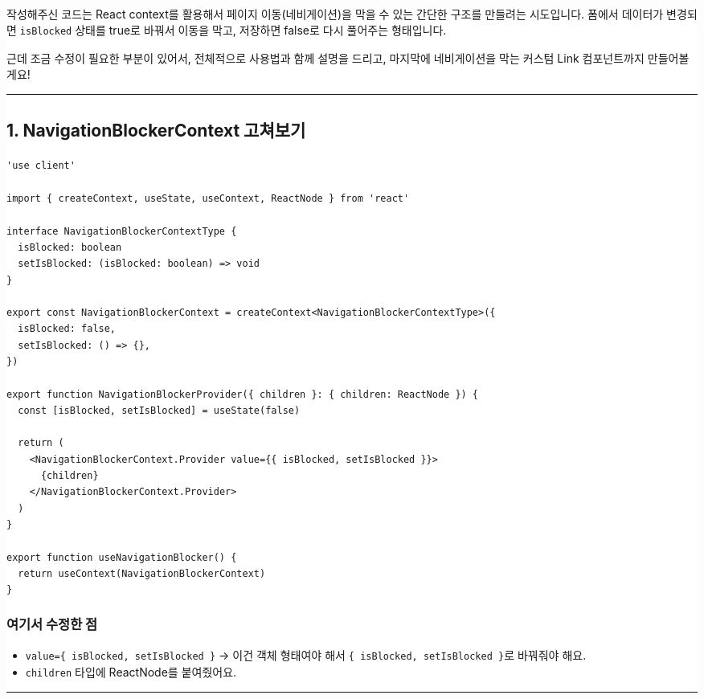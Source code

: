 <ins class="adsbygoogle"
     style="display:block"
     data-ad-client="ca-pub-4877378276818686"
     data-ad-slot="1549334788"
     data-ad-format="auto"
     data-full-width-responsive="true"></ins>
<script>
(adsbygoogle = window.adsbygoogle || []).push({});
</script>

작성해주신 코드는 React context를 활용해서 페이지 이동(네비게이션)을 막을 수 있는 간단한 구조를 만들려는 시도입니다. 폼에서 데이터가 변경되면 `isBlocked` 상태를 true로 바꿔서 이동을 막고, 저장하면 false로 다시 풀어주는 형태입니다.

근데 조금 수정이 필요한 부분이 있어서, 전체적으로 사용법과 함께 설명을 드리고, 마지막에 네비게이션을 막는 커스텀 Link 컴포넌트까지 만들어볼게요!

---

## 1. NavigationBlockerContext 고쳐보기

```tsx
'use client'

import { createContext, useState, useContext, ReactNode } from 'react'

interface NavigationBlockerContextType {
  isBlocked: boolean
  setIsBlocked: (isBlocked: boolean) => void
}

export const NavigationBlockerContext = createContext<NavigationBlockerContextType>({
  isBlocked: false,
  setIsBlocked: () => {},
})

export function NavigationBlockerProvider({ children }: { children: ReactNode }) {
  const [isBlocked, setIsBlocked] = useState(false)

  return (
    <NavigationBlockerContext.Provider value={{ isBlocked, setIsBlocked }}>
      {children}
    </NavigationBlockerContext.Provider>
  )
}

export function useNavigationBlocker() {
  return useContext(NavigationBlockerContext)
}
```

### 여기서 수정한 점

- `value={ isBlocked, setIsBlocked }` → 이건 객체 형태여야 해서 `{ isBlocked, setIsBlocked }`로 바꿔줘야 해요.
- `children` 타입에 ReactNode를 붙여줬어요.

---